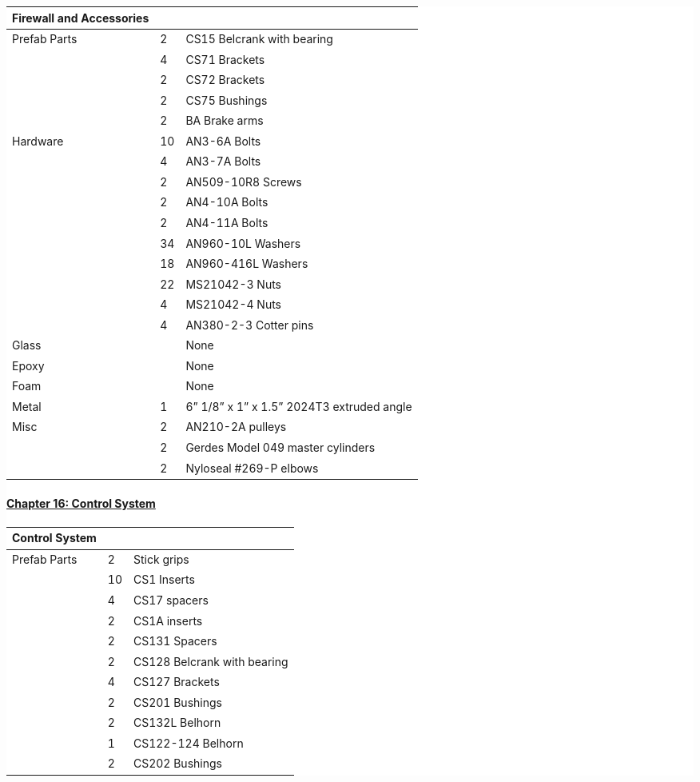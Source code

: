 | Firewall and Accessories |    |                                           |
|--------------------------|----|-------------------------------------------|
| Prefab Parts             | 2  | CS15 Belcrank with bearing                |
|                          | 4  | CS71 Brackets                             |
|                          | 2  | CS72 Brackets                             |
|                          | 2  | CS75 Bushings                             |
|                          | 2  | BA Brake arms                             |
| Hardware                 | 10 | AN3-6A Bolts                              |
|                          | 4  | AN3-7A Bolts                              |
|                          | 2  | AN509-10R8 Screws                         |
|                          | 2  | AN4-10A Bolts                             |
|                          | 2  | AN4-11A Bolts                             |
|                          | 34 | AN960-10L Washers                         |
|                          | 18 | AN960-416L Washers                        |
|                          | 22 | MS21042-3 Nuts                            |
|                          | 4  | MS21042-4 Nuts                            |
|                          | 4  | AN380-2-3 Cotter pins                     |
| Glass                    |    | None                                      |
| Epoxy                    |    | None                                      |
| Foam                     |    | None                                      |
| Metal                    | 1  | 6” 1/8” x 1” x 1.5” 2024T3 extruded angle |
| Misc                     | 2  | AN210-2A pulleys                          |
|                          | 2  | Gerdes Model 049 master cylinders         |
|                          | 2  | Nyloseal #269-P elbows                    |

#### <u>Chapter 16: Control System</u>

| Control System     |    |                                         |
|--------------------|----|-----------------------------------------|
| Prefab Parts       | 2  | Stick grips                             |
|                    | 10 | CS1 Inserts                             |
|                    | 4  | CS17 spacers                            |
|                    | 2  | CS1A inserts                            |
|                    | 2  | CS131 Spacers                           |
|                    | 2  | CS128 Belcrank with bearing             |
|                    | 4  | CS127 Brackets                          |
|                    | 2  | CS201 Bushings                          |
|                    | 2  | CS132L Belhorn                          |
|                    | 1  | CS122-124 Belhorn                       |
|                    | 2  | CS202 Bushings                          |